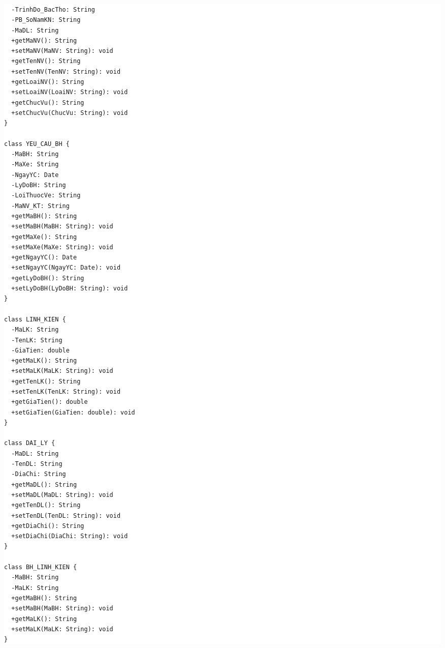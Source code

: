 ```plantuml
  -TrinhDo_BacTho: String
  -PB_SoNamKN: String
  -MaDL: String
  +getMaNV(): String
  +setMaNV(MaNV: String): void
  +getTenNV(): String
  +setTenNV(TenNV: String): void
  +getLoaiNV(): String
  +setLoaiNV(LoaiNV: String): void
  +getChucVu(): String
  +setChucVu(ChucVu: String): void
}

class YEU_CAU_BH {
  -MaBH: String
  -MaXe: String
  -NgayYC: Date
  -LyDoBH: String
  -LoiThuocVe: String
  -MaNV_KT: String
  +getMaBH(): String
  +setMaBH(MaBH: String): void
  +getMaXe(): String
  +setMaXe(MaXe: String): void
  +getNgayYC(): Date
  +setNgayYC(NgayYC: Date): void
  +getLyDoBH(): String
  +setLyDoBH(LyDoBH: String): void
}

class LINH_KIEN {
  -MaLK: String
  -TenLK: String
  -GiaTien: double
  +getMaLK(): String
  +setMaLK(MaLK: String): void
  +getTenLK(): String
  +setTenLK(TenLK: String): void
  +getGiaTien(): double
  +setGiaTien(GiaTien: double): void
}

class DAI_LY {
  -MaDL: String
  -TenDL: String
  -DiaChi: String
  +getMaDL(): String
  +setMaDL(MaDL: String): void
  +getTenDL(): String
  +setTenDL(TenDL: String): void
  +getDiaChi(): String
  +setDiaChi(DiaChi: String): void
}

class BH_LINH_KIEN {
  -MaBH: String
  -MaLK: String
  +getMaBH(): String
  +setMaBH(MaBH: String): void
  +getMaLK(): String
  +setMaLK(MaLK: String): void
}

```